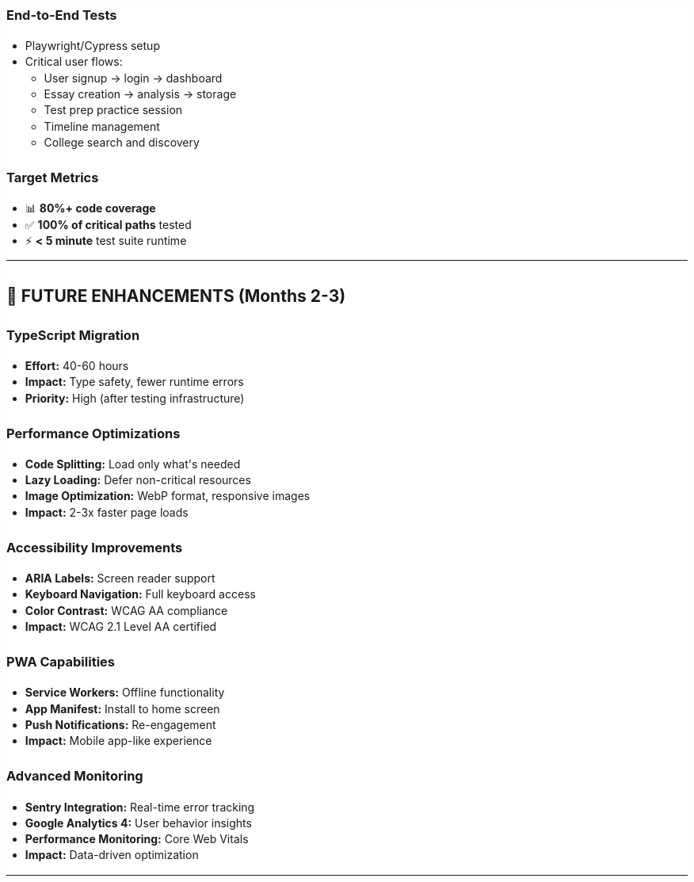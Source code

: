 ### End-to-End Tests
- Playwright/Cypress setup
- Critical user flows:
  - User signup → login → dashboard
  - Essay creation → analysis → storage
  - Test prep practice session
  - Timeline management
  - College search and discovery

### Target Metrics
- 📊 **80%+ code coverage**
- ✅ **100% of critical paths** tested
- ⚡ **< 5 minute** test suite runtime

---

## 🔮 FUTURE ENHANCEMENTS (Months 2-3)

### TypeScript Migration
- **Effort:** 40-60 hours
- **Impact:** Type safety, fewer runtime errors
- **Priority:** High (after testing infrastructure)

### Performance Optimizations
- **Code Splitting:** Load only what's needed
- **Lazy Loading:** Defer non-critical resources
- **Image Optimization:** WebP format, responsive images
- **Impact:** 2-3x faster page loads

### Accessibility Improvements
- **ARIA Labels:** Screen reader support
- **Keyboard Navigation:** Full keyboard access
- **Color Contrast:** WCAG AA compliance
- **Impact:** WCAG 2.1 Level AA certified

### PWA Capabilities
- **Service Workers:** Offline functionality
- **App Manifest:** Install to home screen
- **Push Notifications:** Re-engagement
- **Impact:** Mobile app-like experience

### Advanced Monitoring
- **Sentry Integration:** Real-time error tracking
- **Google Analytics 4:** User behavior insights
- **Performance Monitoring:** Core Web Vitals
- **Impact:** Data-driven optimization

---
